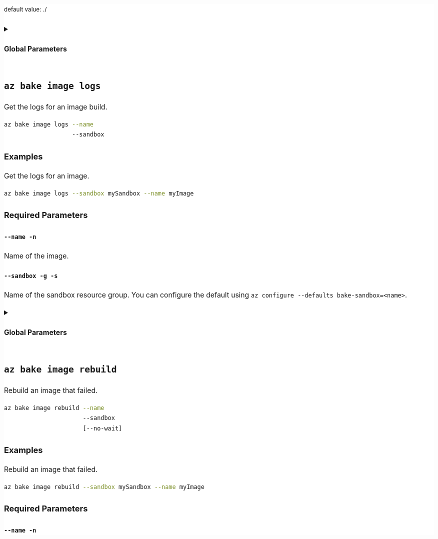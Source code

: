 <sup>default value: ./<sup>

<details><summary><h4>Global Parameters</h4></summary></details>

## `az bake image logs`

Get the logs for an image build.

```sh
az bake image logs --name
                   --sandbox
```

### Examples

Get the logs for an image.

```sh
az bake image logs --sandbox mySandbox --name myImage
```

### Required Parameters

#### `--name -n`

Name of the image.

#### `--sandbox -g -s`

Name of the sandbox resource group. You can configure the default using `az configure --defaults bake-sandbox=<name>`.

<details><summary><h4>Global Parameters</h4></summary></details>

## `az bake image rebuild`

Rebuild an image that failed.

```sh
az bake image rebuild --name
                      --sandbox
                      [--no-wait]
```

### Examples

Rebuild an image that failed.

```sh
az bake image rebuild --sandbox mySandbox --name myImage
```

### Required Parameters

#### `--name -n`


[install-az]: https://learn.microsoft.com/en-us/cli/azure/install-azure-cli
[azure-identities]: https://learn.microsoft.com/en-us/azure/active-directory/managed-identities-azure-resources/overview
[azure-compute-gallery]: https://learn.microsoft.com/en-us/azure/virtual-machines/azure-compute-gallery
[azure-keyvault]: https://learn.microsoft.com/en-us/azure/key-vault/general/overview
[azure-storage-account]: https://learn.microsoft.com/en-us/azure/storage/common/storage-account-overview
[azure-aci]: https://learn.microsoft.com/en-us/azure/container-instances/container-instances-overview
[azure-aci-groups]: https://learn.microsoft.com/en-us/azure/container-instances/container-instances-container-groups
[azure-vnet]: https://learn.microsoft.com/en-us/azure/virtual-network/virtual-networks-overview
[azure-roles-contributor]: https://docs.microsoft.com/en-us/azure/role-based-access-control/built-in-roles#contributor
[azure-assign-rbac]: https://docs.microsoft.com/en-us/azure/role-based-access-control/role-assignments-portal?tabs=current
[devops-pipelines]: https://learn.microsoft.com/en-us/azure/devops/pipelines/yaml-schema/?view=azure-pipelines
[devops-pipeline-secrets]: https://learn.microsoft.com/en-us/azure/devops/pipelines/process/set-secret-variables?view=azure-devops&tabs=yaml%2Cbash
[github-repo-create]: https://docs.github.com/en/get-started/quickstart/create-a-repo
[github-repo-clone]: https://docs.github.com/en/repositories/creating-and-managing-repositories/cloning-a-repository
[github-repo-secret]: https://docs.github.com/en/actions/reference/encrypted-secrets#creating-encrypted-secrets-for-a-repository
[github-repo-fork]: https://docs.github.com/en/get-started/quickstart/fork-a-repo
[github-workflows]: https://docs.github.com/en/actions/using-workflows/about-workflows
[packer-arm]: https://www.packer.io/plugins/builders/azure/arm
[packer-docs]: https://developer.hashicorp.com/packer/docs